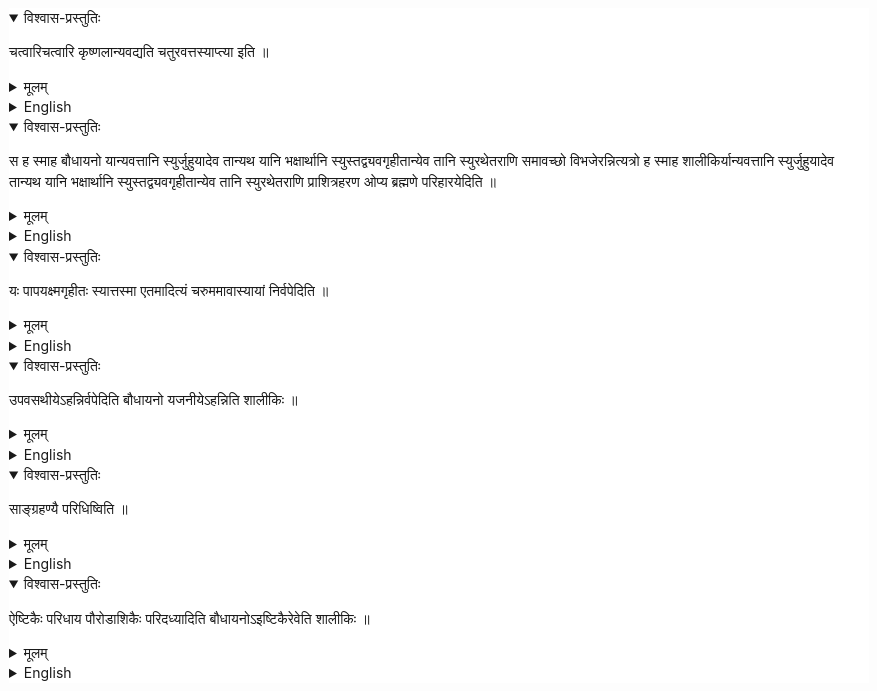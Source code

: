 <details open><summary>विश्वास-प्रस्तुतिः</summary>

चत्वारिचत्वारि कृष्णलान्यवद्यति चतुरवत्तस्याप्त्या इति ॥
</details>

<details><summary>मूलम्</summary></details>

<details><summary>English</summary></details>



<details open><summary>विश्वास-प्रस्तुतिः</summary>

स ह स्माह बौधायनो यान्यवत्तानि स्युर्जुहुयादेव तान्यथ यानि भक्षार्थानि स्युस्तद्व्यवगृहीतान्येव तानि स्युरथेतराणि समावच्छो विभजेरन्नित्यत्रो ह स्माह शालीकिर्यान्यवत्तानि स्युर्जुहुयादेव तान्यथ यानि भक्षार्थानि स्युस्तद्व्यवगृहीतान्येव तानि स्युरथेतराणि प्राशित्रहरण ओप्य ब्रह्मणे परिहारयेदिति ॥
</details>

<details><summary>मूलम्</summary></details>

<details><summary>English</summary></details>



<details open><summary>विश्वास-प्रस्तुतिः</summary>

यः पापयक्ष्मगृहीतः स्यात्तस्मा एतमादित्यं चरुममावास्यायां निर्वपेदिति ॥
</details>

<details><summary>मूलम्</summary></details>

<details><summary>English</summary></details>



<details open><summary>विश्वास-प्रस्तुतिः</summary>

उपवसथीयेऽहन्निर्वपेदिति बौधायनो यजनीयेऽहन्निति शालीकिः ॥
</details>

<details><summary>मूलम्</summary></details>

<details><summary>English</summary></details>



<details open><summary>विश्वास-प्रस्तुतिः</summary>

साङ्ग्रहण्यै परिधिष्विति ॥
</details>

<details><summary>मूलम्</summary></details>

<details><summary>English</summary></details>



<details open><summary>विश्वास-प्रस्तुतिः</summary>

ऐष्टिकैः परिधाय पौरोडाशिकैः परिदध्यादिति बौधायनोऽइष्टिकैरेवेति शालीकिः ॥
</details>

<details><summary>मूलम्</summary></details>

<details><summary>English</summary></details>
